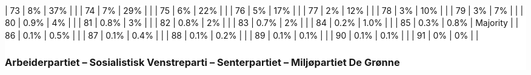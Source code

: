 | 73 | 8% | 37% |  |
| 74 | 7% | 29% |  |
| 75 | 6% | 22% |  |
| 76 | 5% | 17% |  |
| 77 | 2% | 12% |  |
| 78 | 3% | 10% |  |
| 79 | 3% | 7% |  |
| 80 | 0.9% | 4% |  |
| 81 | 0.8% | 3% |  |
| 82 | 0.8% | 2% |  |
| 83 | 0.7% | 2% |  |
| 84 | 0.2% | 1.0% |  |
| 85 | 0.3% | 0.8% | Majority |
| 86 | 0.1% | 0.5% |  |
| 87 | 0.1% | 0.4% |  |
| 88 | 0.1% | 0.2% |  |
| 89 | 0.1% | 0.1% |  |
| 90 | 0.1% | 0.1% |  |
| 91 | 0% | 0% |  |

### Arbeiderpartiet – Sosialistisk Venstreparti – Senterpartiet – Miljøpartiet De Grønne
